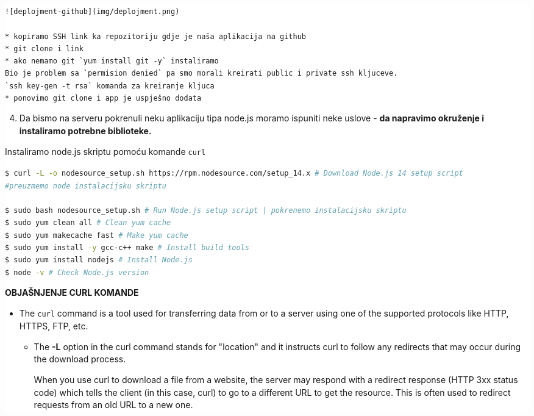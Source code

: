     ![deplojment-github](img/deplojment.png) 

    * kopiramo SSH link ka repozitoriju gdje je naša aplikacija na github
    * git clone i link 
    * ako nemamo git `yum install git -y` instaliramo
    Bio je problem sa `permision denied` pa smo morali kreirati public i private ssh kljuceve.
    `ssh key-gen -t rsa` komanda za kreiranje kljuca
    * ponovimo git clone i app je uspješno dodata

4. Da bismo na serveru pokrenuli neku aplikaciju tipa node.js moramo ispuniti neke uslove - **da napravimo okruženje i instaliramo potrebne biblioteke.**

Instaliramo node.js skriptu pomoću komande `curl`
```bash
$ curl -L -o nodesource_setup.sh https://rpm.nodesource.com/setup_14.x # Download Node.js 14 setup script
#preuzmemo node instalacijsku skriptu

$ sudo bash nodesource_setup.sh # Run Node.js setup script | pokrenemo instalacijsku skriptu
$ sudo yum clean all # Clean yum cache
$ sudo yum makecache fast # Make yum cache
$ sudo yum install -y gcc-c++ make # Install build tools
$ sudo yum install nodejs # Install Node.js
$ node -v # Check Node.js version
```

**OBJAŠNJENJE CURL KOMANDE**
* The `curl` command is a tool used for transferring data from or to a server using one of the supported protocols like HTTP, HTTPS, FTP, etc.

    * The **-L** option in the curl command stands for "location" and it instructs curl to follow any redirects that may occur during the download process.

        When you use curl to download a file from a website, the server may respond with a redirect response (HTTP 3xx status code) which tells the client (in this case, curl) to go to a different URL to get the resource. This is often used to redirect requests from an old URL to a new one.
